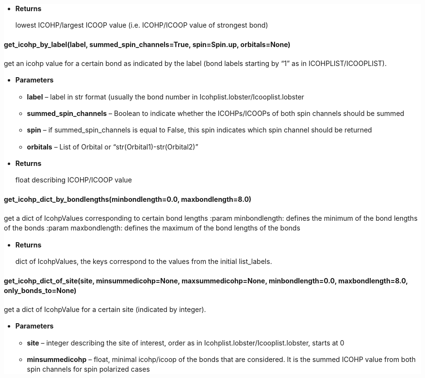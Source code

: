 
* **Returns**

    lowest ICOHP/largest ICOOP value (i.e. ICOHP/ICOOP value of strongest bond)



#### get_icohp_by_label(label, summed_spin_channels=True, spin=Spin.up, orbitals=None)
get an icohp value for a certain bond as indicated by the label (bond labels starting by “1” as in
ICOHPLIST/ICOOPLIST).


* **Parameters**


    * **label** – label in str format (usually the bond number in Icohplist.lobster/Icooplist.lobster


    * **summed_spin_channels** – Boolean to indicate whether the ICOHPs/ICOOPs of both spin channels should be summed


    * **spin** – if summed_spin_channels is equal to False, this spin indicates which spin channel should be returned


    * **orbitals** – List of Orbital or “str(Orbital1)-str(Orbital2)”



* **Returns**

    float describing ICOHP/ICOOP value



#### get_icohp_dict_by_bondlengths(minbondlength=0.0, maxbondlength=8.0)
get a dict of IcohpValues corresponding to certain bond lengths
:param minbondlength: defines the minimum of the bond lengths of the bonds
:param maxbondlength: defines the maximum of the bond lengths of the bonds


* **Returns**

    dict of IcohpValues, the keys correspond to the values from the initial list_labels.



#### get_icohp_dict_of_site(site, minsummedicohp=None, maxsummedicohp=None, minbondlength=0.0, maxbondlength=8.0, only_bonds_to=None)
get a dict of IcohpValue for a certain site (indicated by integer).


* **Parameters**


    * **site** – integer describing the site of interest, order as in Icohplist.lobster/Icooplist.lobster, starts at 0


    * **minsummedicohp** – float, minimal icohp/icoop of the bonds that are considered. It is the summed ICOHP value
    from both spin channels for spin polarized cases
